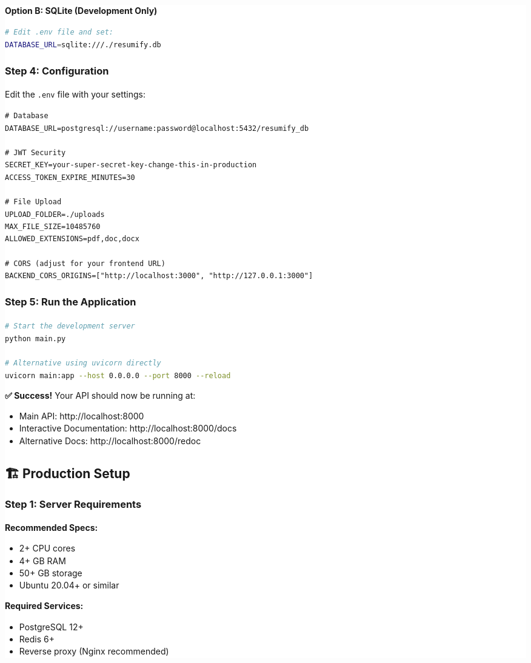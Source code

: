 **Option B: SQLite (Development Only)**
```bash
# Edit .env file and set:
DATABASE_URL=sqlite:///./resumify.db
```

### Step 4: Configuration

Edit the `.env` file with your settings:

```env
# Database
DATABASE_URL=postgresql://username:password@localhost:5432/resumify_db

# JWT Security
SECRET_KEY=your-super-secret-key-change-this-in-production
ACCESS_TOKEN_EXPIRE_MINUTES=30

# File Upload
UPLOAD_FOLDER=./uploads
MAX_FILE_SIZE=10485760
ALLOWED_EXTENSIONS=pdf,doc,docx

# CORS (adjust for your frontend URL)
BACKEND_CORS_ORIGINS=["http://localhost:3000", "http://127.0.0.1:3000"]
```

### Step 5: Run the Application

```bash
# Start the development server
python main.py

# Alternative using uvicorn directly
uvicorn main:app --host 0.0.0.0 --port 8000 --reload
```

**✅ Success!** Your API should now be running at:
- Main API: http://localhost:8000
- Interactive Documentation: http://localhost:8000/docs
- Alternative Docs: http://localhost:8000/redoc

## 🏗️ Production Setup

### Step 1: Server Requirements

**Recommended Specs:**
- 2+ CPU cores
- 4+ GB RAM
- 50+ GB storage
- Ubuntu 20.04+ or similar

**Required Services:**
- PostgreSQL 12+
- Redis 6+
- Reverse proxy (Nginx recommended)

